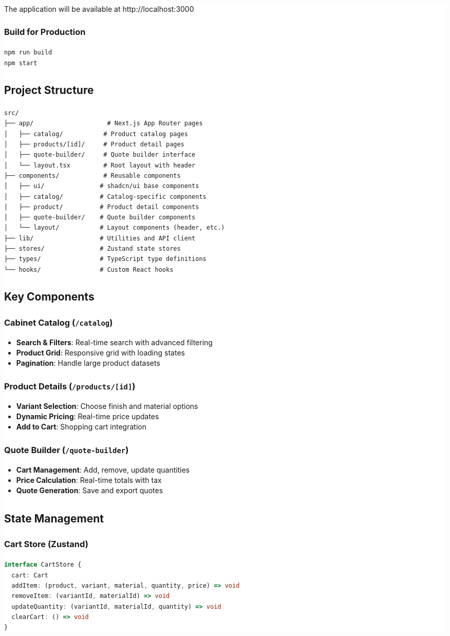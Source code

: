 The application will be available at http://localhost:3000

### Build for Production

```bash
npm run build
npm start
```

## Project Structure

```
src/
├── app/                    # Next.js App Router pages
│   ├── catalog/           # Product catalog pages
│   ├── products/[id]/     # Product detail pages
│   ├── quote-builder/     # Quote builder interface
│   └── layout.tsx         # Root layout with header
├── components/            # Reusable components
│   ├── ui/               # shadcn/ui base components
│   ├── catalog/          # Catalog-specific components
│   ├── product/          # Product detail components
│   ├── quote-builder/    # Quote builder components
│   └── layout/           # Layout components (header, etc.)
├── lib/                  # Utilities and API client
├── stores/               # Zustand state stores
├── types/                # TypeScript type definitions
└── hooks/                # Custom React hooks
```

## Key Components

### Cabinet Catalog (`/catalog`)
- **Search & Filters**: Real-time search with advanced filtering
- **Product Grid**: Responsive grid with loading states
- **Pagination**: Handle large product datasets

### Product Details (`/products/[id]`)
- **Variant Selection**: Choose finish and material options
- **Dynamic Pricing**: Real-time price updates
- **Add to Cart**: Shopping cart integration

### Quote Builder (`/quote-builder`)
- **Cart Management**: Add, remove, update quantities
- **Price Calculation**: Real-time totals with tax
- **Quote Generation**: Save and export quotes

## State Management

### Cart Store (Zustand)
```typescript
interface CartStore {
  cart: Cart
  addItem: (product, variant, material, quantity, price) => void
  removeItem: (variantId, materialId) => void
  updateQuantity: (variantId, materialId, quantity) => void
  clearCart: () => void
}
```
